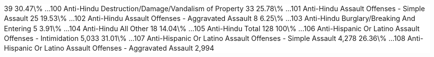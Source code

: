   <td style="text-align:right;"> 39 </td>
   <td style="text-align:right;"> 30.47\% </td>
  </tr>
  <tr>
   <td style="text-align:left;"> ...100 </td>
   <td style="text-align:left;"> Anti-Hindu </td>
   <td style="text-align:left;"> Destruction/Damage/Vandalism of Property </td>
   <td style="text-align:right;"> 33 </td>
   <td style="text-align:right;"> 25.78\% </td>
  </tr>
  <tr>
   <td style="text-align:left;"> ...101 </td>
   <td style="text-align:left;"> Anti-Hindu </td>
   <td style="text-align:left;"> Assault Offenses - Simple Assault </td>
   <td style="text-align:right;"> 25 </td>
   <td style="text-align:right;"> 19.53\% </td>
  </tr>
  <tr>
   <td style="text-align:left;"> ...102 </td>
   <td style="text-align:left;"> Anti-Hindu </td>
   <td style="text-align:left;"> Assault Offenses - Aggravated Assault </td>
   <td style="text-align:right;"> 8 </td>
   <td style="text-align:right;"> 6.25\% </td>
  </tr>
  <tr>
   <td style="text-align:left;"> ...103 </td>
   <td style="text-align:left;"> Anti-Hindu </td>
   <td style="text-align:left;"> Burglary/Breaking And Entering </td>
   <td style="text-align:right;"> 5 </td>
   <td style="text-align:right;"> 3.91\% </td>
  </tr>
  <tr>
   <td style="text-align:left;"> ...104 </td>
   <td style="text-align:left;"> Anti-Hindu </td>
   <td style="text-align:left;"> All Other </td>
   <td style="text-align:right;"> 18 </td>
   <td style="text-align:right;"> 14.04\% </td>
  </tr>
  <tr>
   <td style="text-align:left;"> ...105 </td>
   <td style="text-align:left;"> Anti-Hindu </td>
   <td style="text-align:left;"> Total </td>
   <td style="text-align:right;"> 128 </td>
   <td style="text-align:right;"> 100\% </td>
  </tr>
  <tr>
   <td style="text-align:left;"> ...106 </td>
   <td style="text-align:left;"> Anti-Hispanic Or Latino </td>
   <td style="text-align:left;"> Assault Offenses - Intimidation </td>
   <td style="text-align:right;"> 5,033 </td>
   <td style="text-align:right;"> 31.01\% </td>
  </tr>
  <tr>
   <td style="text-align:left;"> ...107 </td>
   <td style="text-align:left;"> Anti-Hispanic Or Latino </td>
   <td style="text-align:left;"> Assault Offenses - Simple Assault </td>
   <td style="text-align:right;"> 4,278 </td>
   <td style="text-align:right;"> 26.36\% </td>
  </tr>
  <tr>
   <td style="text-align:left;"> ...108 </td>
   <td style="text-align:left;"> Anti-Hispanic Or Latino </td>
   <td style="text-align:left;"> Assault Offenses - Aggravated Assault </td>
   <td style="text-align:right;"> 2,994 </td>